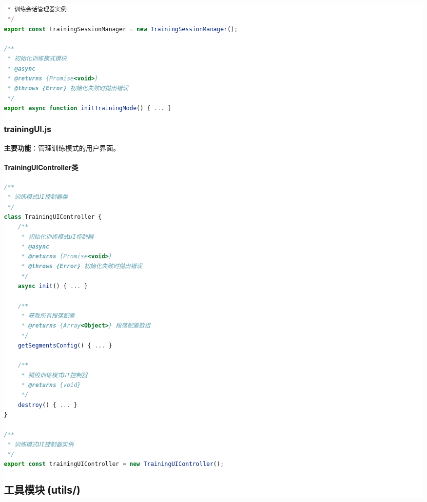 ```javascript
 * 训练会话管理器实例
 */
export const trainingSessionManager = new TrainingSessionManager();

/**
 * 初始化训练模式模块
 * @async
 * @returns {Promise<void>}
 * @throws {Error} 初始化失败时抛出错误
 */
export async function initTrainingMode() { ... }
```

### trainingUI.js

**主要功能**：管理训练模式的用户界面。

#### TrainingUIController类

```javascript
/**
 * 训练模式UI控制器类
 */
class TrainingUIController {
    /**
     * 初始化训练模式UI控制器
     * @async
     * @returns {Promise<void>}
     * @throws {Error} 初始化失败时抛出错误
     */
    async init() { ... }
    
    /**
     * 获取所有段落配置
     * @returns {Array<Object>} 段落配置数组
     */
    getSegmentsConfig() { ... }
    
    /**
     * 销毁训练模式UI控制器
     * @returns {void}
     */
    destroy() { ... }
}

/**
 * 训练模式UI控制器实例
 */
export const trainingUIController = new TrainingUIController();
```

## 工具模块 (utils/)
